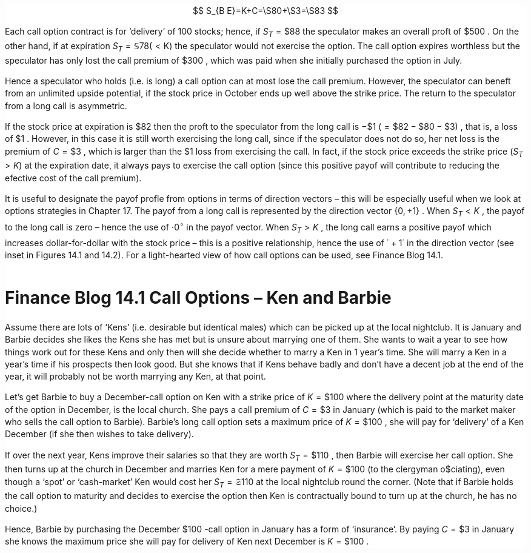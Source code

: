 $$
S_{B E}=K+C=\S80+\S3=\S83
$$  

Each call option contract is for ‘delivery’ of 100 stocks; hence, if $S_{T}=\$88$ the speculator makes an overall proft of $\$500$ . On the other hand, if at expiration $S_{T}=\mathbb{\mathbb{S}}78\left(<\mathrm{K}\right)$ the speculator would not exercise the option. The call option expires worthless but the speculator has only lost the call premium of $\$300$ , which was paid when she initially purchased the option in July.  

Hence a speculator who holds (i.e. is long) a call option can at most lose the call premium. However, the speculator can beneft from an unlimited upside potential, if the stock price in October ends up well above the strike price. The return to the speculator from a long call is asymmetric.  

If the stock price at expiration is $\$82$ then the proft to the speculator from the long call is $-\$1$ $\left(=\$82-\$80-\$3\right)$ , that is, a loss of $\$1$ . However, in this case it is still worth exercising the long call, since if the speculator does not do so, her net loss is the premium of $C=\$3$ , which is larger than the $\$1$ loss from exercising the call. In fact, if the stock price exceeds the strike price $(S_{T}>K)$ at the expiration date, it always pays to exercise the call option (since this positive payof will contribute to reducing the efective cost of the call premium).  

It is useful to designate the payof profle from options in terms of direction vectors – this will be especially useful when we look at options strategies in Chapter 17. The payof from a long call is represented by the direction vector $\{0,+1\}$ . When $S_{T}<K$ , the payof to the long call is zero – hence the use of $\cdot\mathrm{0^{\circ}}$ in the payof vector. When $S_{T}>K$ , the long call earns a positive payof which increases dollar-for-dollar with the stock price – this is a positive relationship, hence the use of $^{\cdot}{+}1^{\cdot}$ in the direction vector (see inset in Figures 14.1 and 14.2). For a light-hearted view of how call options can be used, see Finance Blog 14.1.  

# Finance Blog 14.1 Call Options – Ken and Barbie  

Assume there are lots of ‘Kens’ (i.e. desirable but identical males) which can be picked up at the local nightclub. It is January and Barbie decides she likes the Kens she has met but is unsure about marrying one of them. She wants to wait a year to see how things work out for these Kens and only then will she decide whether to marry a Ken in 1 year’s time. She will marry a Ken in a year’s time if his prospects then look good. But she knows that if Kens behave badly and don’t have a decent job at the end of the year, it will probably not be worth marrying any Ken, at that point.  

Let’s get Barbie to buy a December-call option on Ken with a strike price of $K=\$100$ where the delivery point at the maturity date of the option in December, is the local church. She pays a call premium of $C=\$3$ in January (which is paid to the market maker who sells the call option to Barbie). Barbie’s long call option sets a maximum price of $K=\$100$ , she will pay for ‘delivery’ of a Ken December (if she then wishes to take delivery).  

If over the next year, Kens improve their salaries so that they are worth $S_{T}=\$110$ , then Barbie will exercise her call option. She then turns up at the church in December and marries Ken for a mere payment of $K=\$100$ (to the clergyman o\$ciating), even though a ‘spot’ or ‘cash-market’ Ken would cost her $S_{T}=\mathfrak{S}110$ at the local nightclub round the corner. (Note that if Barbie holds the call option to maturity and decides to exercise the option then Ken is contractually bound to turn up at the church, he has no choice.)  

Hence, Barbie by purchasing the December $\$100$ -call option in January has a form of ‘insurance’. By paying $C=\$3$ in January she knows the maximum price she will pay for delivery of Ken next December is $K=\$100$ .  

